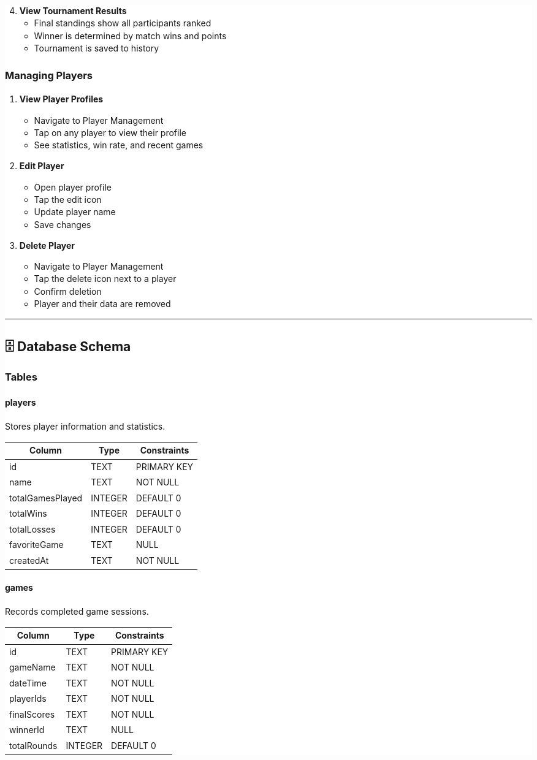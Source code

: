 4. **View Tournament Results**
   - Final standings show all participants ranked
   - Winner is determined by match wins and points
   - Tournament is saved to history

### Managing Players

1. **View Player Profiles**
   - Navigate to Player Management
   - Tap on any player to view their profile
   - See statistics, win rate, and recent games

2. **Edit Player**
   - Open player profile
   - Tap the edit icon
   - Update player name
   - Save changes

3. **Delete Player**
   - Navigate to Player Management
   - Tap the delete icon next to a player
   - Confirm deletion
   - Player and their data are removed

---

## 🗄️ Database Schema

### Tables

#### **players**
Stores player information and statistics.

| Column | Type | Constraints |
|--------|------|-------------|
| id | TEXT | PRIMARY KEY |
| name | TEXT | NOT NULL |
| totalGamesPlayed | INTEGER | DEFAULT 0 |
| totalWins | INTEGER | DEFAULT 0 |
| totalLosses | INTEGER | DEFAULT 0 |
| favoriteGame | TEXT | NULL |
| createdAt | TEXT | NOT NULL |

#### **games**
Records completed game sessions.

| Column | Type | Constraints |
|--------|------|-------------|
| id | TEXT | PRIMARY KEY |
| gameName | TEXT | NOT NULL |
| dateTime | TEXT | NOT NULL |
| playerIds | TEXT | NOT NULL |
| finalScores | TEXT | NOT NULL |
| winnerId | TEXT | NULL |
| totalRounds | INTEGER | DEFAULT 0 |